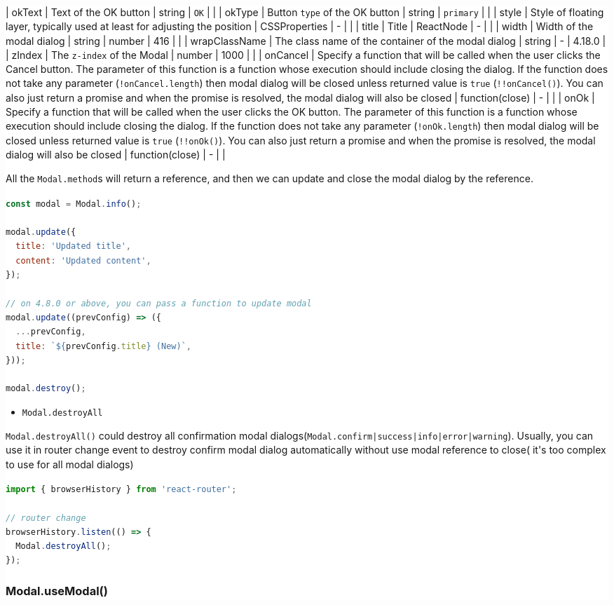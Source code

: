 | okText            | Text of the OK button                                                                                                                                                                                                                                                                                                                                                                                                                        | string                                                 | `OK`                           |         |
| okType            | Button `type` of the OK button                                                                                                                                                                                                                                                                                                                                                                                                               | string                                                 | `primary`                      |         |
| style             | Style of floating layer, typically used at least for adjusting the position                                                                                                                                                                                                                                                                                                                                                                  | CSSProperties                                          | -                              |         |
| title             | Title                                                                                                                                                                                                                                                                                                                                                                                                                                        | ReactNode                                              | -                              |         |
| width             | Width of the modal dialog                                                                                                                                                                                                                                                                                                                                                                                                                    | string \| number                                       | 416                            |         |
| wrapClassName     | The class name of the container of the modal dialog                                                                                                                                                                                                                                                                                                                                                                                          | string                                                 | -                              | 4.18.0  |
| zIndex            | The `z-index` of the Modal                                                                                                                                                                                                                                                                                                                                                                                                                   | number                                                 | 1000                           |         |
| onCancel          | Specify a function that will be called when the user clicks the Cancel button. The parameter of this function is a function whose execution should include closing the dialog. If the function does not take any parameter (`!onCancel.length`) then modal dialog will be closed unless returned value is `true` (`!!onCancel()`). You can also just return a promise and when the promise is resolved, the modal dialog will also be closed | function(close)                                        | -                              |         |
| onOk              | Specify a function that will be called when the user clicks the OK button. The parameter of this function is a function whose execution should include closing the dialog. If the function does not take any parameter (`!onOk.length`) then modal dialog will be closed unless returned value is `true` (`!!onOk()`). You can also just return a promise and when the promise is resolved, the modal dialog will also be closed             | function(close)                                        | -                              |         |

All the `Modal.method`s will return a reference, and then we can update and close the modal dialog by the reference.

```jsx
const modal = Modal.info();

modal.update({
  title: 'Updated title',
  content: 'Updated content',
});

// on 4.8.0 or above, you can pass a function to update modal
modal.update((prevConfig) => ({
  ...prevConfig,
  title: `${prevConfig.title} (New)`,
}));

modal.destroy();
```

- `Modal.destroyAll`

`Modal.destroyAll()` could destroy all confirmation modal dialogs(`Modal.confirm|success|info|error|warning`). Usually, you can use it in router change event to destroy confirm modal dialog automatically without use modal reference to close( it's too complex to use for all modal dialogs)

```jsx
import { browserHistory } from 'react-router';

// router change
browserHistory.listen(() => {
  Modal.destroyAll();
});
```

### Modal.useModal()
